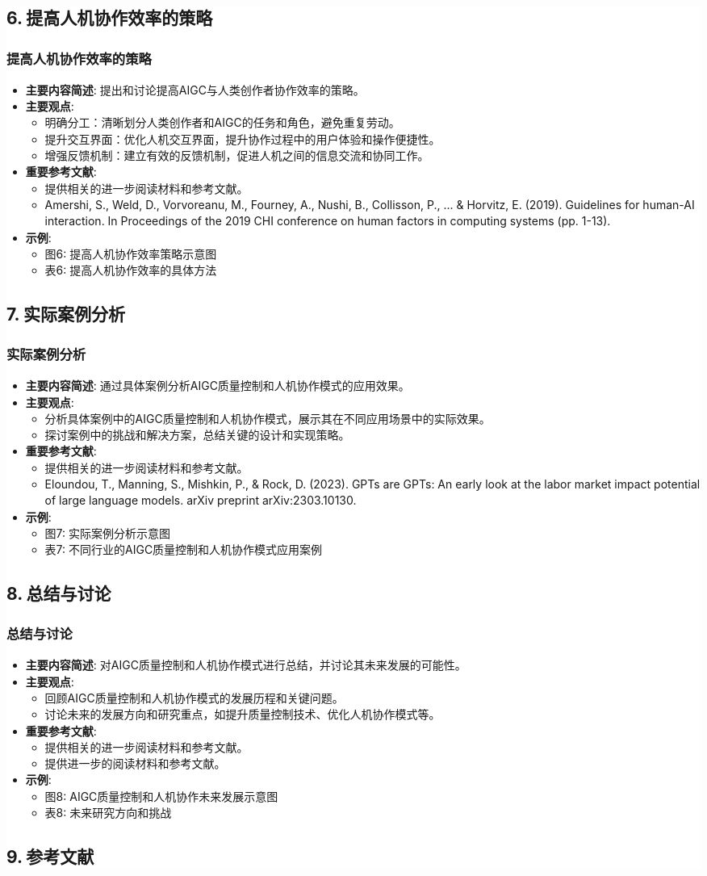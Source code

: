 ## 6. 提高人机协作效率的策略

### 提高人机协作效率的策略

- **主要内容简述**: 提出和讨论提高AIGC与人类创作者协作效率的策略。
- **主要观点**:
  - 明确分工：清晰划分人类创作者和AIGC的任务和角色，避免重复劳动。
  - 提升交互界面：优化人机交互界面，提升协作过程中的用户体验和操作便捷性。
  - 增强反馈机制：建立有效的反馈机制，促进人机之间的信息交流和协同工作。
- **重要参考文献**:
  - 提供相关的进一步阅读材料和参考文献。
  - Amershi, S., Weld, D., Vorvoreanu, M., Fourney, A., Nushi, B., Collisson, P., ... & Horvitz, E. (2019). Guidelines for human-AI interaction. In Proceedings of the 2019 CHI conference on human factors in computing systems (pp. 1-13).
- **示例**:
  - 图6: 提高人机协作效率策略示意图
  - 表6: 提高人机协作效率的具体方法

## 7. 实际案例分析

### 实际案例分析

- **主要内容简述**: 通过具体案例分析AIGC质量控制和人机协作模式的应用效果。
- **主要观点**:
  - 分析具体案例中的AIGC质量控制和人机协作模式，展示其在不同应用场景中的实际效果。
  - 探讨案例中的挑战和解决方案，总结关键的设计和实现策略。
- **重要参考文献**:
  - 提供相关的进一步阅读材料和参考文献。
  - Eloundou, T., Manning, S., Mishkin, P., & Rock, D. (2023). GPTs are GPTs: An early look at the labor market impact potential of large language models. arXiv preprint arXiv:2303.10130.
- **示例**:
  - 图7: 实际案例分析示意图
  - 表7: 不同行业的AIGC质量控制和人机协作模式应用案例

## 8. 总结与讨论

### 总结与讨论

- **主要内容简述**: 对AIGC质量控制和人机协作模式进行总结，并讨论其未来发展的可能性。
- **主要观点**:
  - 回顾AIGC质量控制和人机协作模式的发展历程和关键问题。
  - 讨论未来的发展方向和研究重点，如提升质量控制技术、优化人机协作模式等。
- **重要参考文献**:
  - 提供相关的进一步阅读材料和参考文献。
  - 提供进一步的阅读材料和参考文献。
- **示例**:
  - 图8: AIGC质量控制和人机协作未来发展示意图
  - 表8: 未来研究方向和挑战

## 9. 参考文献

